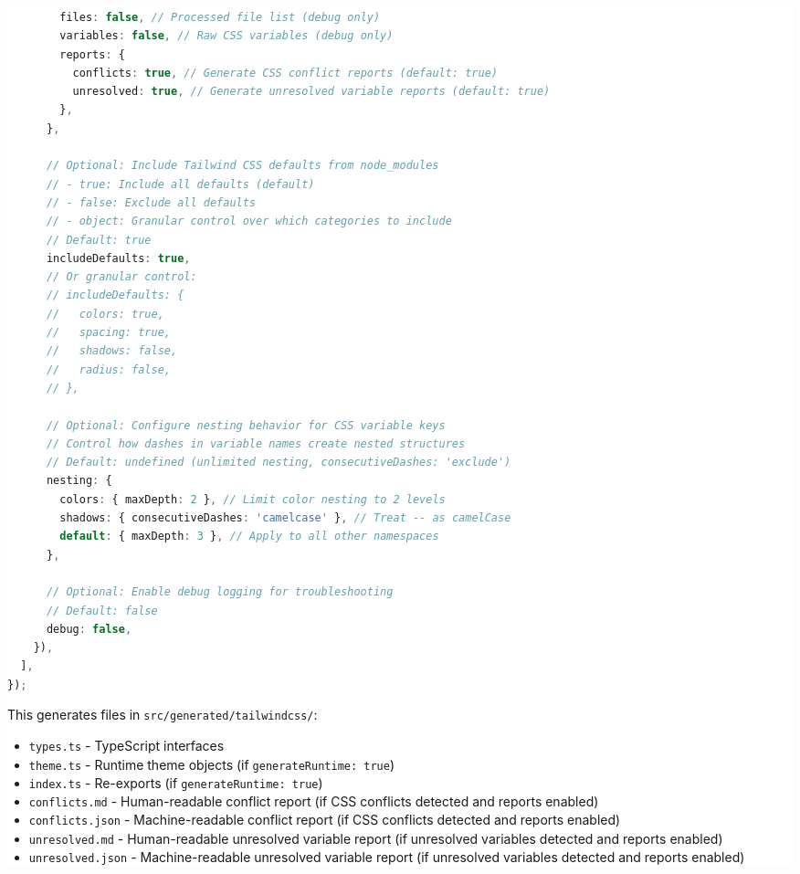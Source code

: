 ```typescript
        files: false, // Processed file list (debug only)
        variables: false, // Raw CSS variables (debug only)
        reports: {
          conflicts: true, // Generate CSS conflict reports (default: true)
          unresolved: true, // Generate unresolved variable reports (default: true)
        },
      },

      // Optional: Include Tailwind CSS defaults from node_modules
      // - true: Include all defaults (default)
      // - false: Exclude all defaults
      // - object: Granular control over which categories to include
      // Default: true
      includeDefaults: true,
      // Or granular control:
      // includeDefaults: {
      //   colors: true,
      //   spacing: true,
      //   shadows: false,
      //   radius: false,
      // },

      // Optional: Configure nesting behavior for CSS variable keys
      // Control how dashes in variable names create nested structures
      // Default: undefined (unlimited nesting, consecutiveDashes: 'exclude')
      nesting: {
        colors: { maxDepth: 2 }, // Limit color nesting to 2 levels
        shadows: { consecutiveDashes: 'camelcase' }, // Treat -- as camelCase
        default: { maxDepth: 3 }, // Apply to all other namespaces
      },

      // Optional: Enable debug logging for troubleshooting
      // Default: false
      debug: false,
    }),
  ],
});
```

This generates files in `src/generated/tailwindcss/`:

- `types.ts` - TypeScript interfaces
- `theme.ts` - Runtime theme objects (if `generateRuntime: true`)
- `index.ts` - Re-exports (if `generateRuntime: true`)
- `conflicts.md` - Human-readable conflict report (if CSS conflicts detected and reports enabled)
- `conflicts.json` - Machine-readable conflict report (if CSS conflicts detected and reports enabled)
- `unresolved.md` - Human-readable unresolved variable report (if unresolved variables detected and reports enabled)
- `unresolved.json` - Machine-readable unresolved variable report (if unresolved variables detected and reports enabled)
